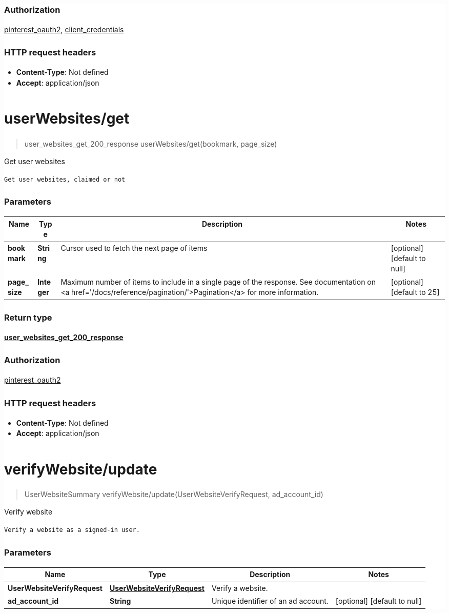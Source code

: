 ### Authorization

[pinterest_oauth2](../README.md#pinterest_oauth2), [client_credentials](../README.md#client_credentials)

### HTTP request headers

- **Content-Type**: Not defined
- **Accept**: application/json

<a name="userWebsites/get"></a>
# **userWebsites/get**
> user_websites_get_200_response userWebsites/get(bookmark, page\_size)

Get user websites

    Get user websites, claimed or not

### Parameters

|Name | Type | Description  | Notes |
|------------- | ------------- | ------------- | -------------|
| **bookmark** | **String**| Cursor used to fetch the next page of items | [optional] [default to null] |
| **page\_size** | **Integer**| Maximum number of items to include in a single page of the response. See documentation on &lt;a href&#x3D;&#39;/docs/reference/pagination/&#39;&gt;Pagination&lt;/a&gt; for more information. | [optional] [default to 25] |

### Return type

[**user_websites_get_200_response**](../Models/user_websites_get_200_response.md)

### Authorization

[pinterest_oauth2](../README.md#pinterest_oauth2)

### HTTP request headers

- **Content-Type**: Not defined
- **Accept**: application/json

<a name="verifyWebsite/update"></a>
# **verifyWebsite/update**
> UserWebsiteSummary verifyWebsite/update(UserWebsiteVerifyRequest, ad\_account\_id)

Verify website

    Verify a website as a signed-in user.

### Parameters

|Name | Type | Description  | Notes |
|------------- | ------------- | ------------- | -------------|
| **UserWebsiteVerifyRequest** | [**UserWebsiteVerifyRequest**](../Models/UserWebsiteVerifyRequest.md)| Verify a website. | |
| **ad\_account\_id** | **String**| Unique identifier of an ad account. | [optional] [default to null] |
